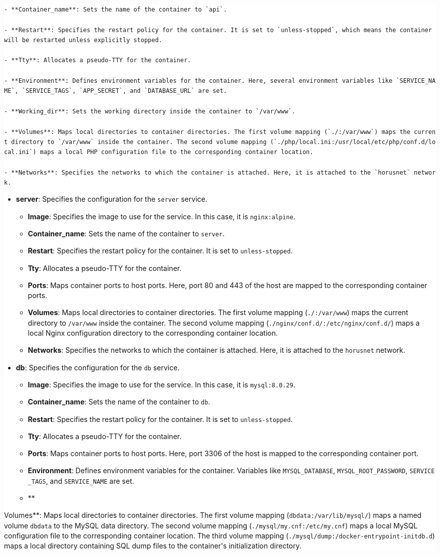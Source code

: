     - **Container_name**: Sets the name of the container to `api`.

    - **Restart**: Specifies the restart policy for the container. It is set to `unless-stopped`, which means the container will be restarted unless explicitly stopped.

    - **Tty**: Allocates a pseudo-TTY for the container.

    - **Environment**: Defines environment variables for the container. Here, several environment variables like `SERVICE_NAME`, `SERVICE_TAGS`, `APP_SECRET`, and `DATABASE_URL` are set.

    - **Working_dir**: Sets the working directory inside the container to `/var/www`.

    - **Volumes**: Maps local directories to container directories. The first volume mapping (`./:/var/www`) maps the current directory to `/var/www` inside the container. The second volume mapping (`./php/local.ini:/usr/local/etc/php/conf.d/local.ini`) maps a local PHP configuration file to the corresponding container location.

    - **Networks**: Specifies the networks to which the container is attached. Here, it is attached to the `horusnet` network.

  - **server**: Specifies the configuration for the `server` service.

    - **Image**: Specifies the image to use for the service. In this case, it is `nginx:alpine`.

    - **Container_name**: Sets the name of the container to `server`.

    - **Restart**: Specifies the restart policy for the container. It is set to `unless-stopped`.

    - **Tty**: Allocates a pseudo-TTY for the container.

    - **Ports**: Maps container ports to host ports. Here, port 80 and 443 of the host are mapped to the corresponding container ports.

    - **Volumes**: Maps local directories to container directories. The first volume mapping (`./:/var/www`) maps the current directory to `/var/www` inside the container. The second volume mapping (`./nginx/conf.d/:/etc/nginx/conf.d/`) maps a local Nginx configuration directory to the corresponding container location.

    - **Networks**: Specifies the networks to which the container is attached. Here, it is attached to the `horusnet` network.

  - **db**: Specifies the configuration for the `db` service.

    - **Image**: Specifies the image to use for the service. In this case, it is `mysql:8.0.29`.

    - **Container_name**: Sets the name of the container to `db`.

    - **Restart**: Specifies the restart policy for the container. It is set to `unless-stopped`.

    - **Tty**: Allocates a pseudo-TTY for the container.

    - **Ports**: Maps container ports to host ports. Here, port 3306 of the host is mapped to the corresponding container port.

    - **Environment**: Defines environment variables for the container. Variables like `MYSQL_DATABASE`, `MYSQL_ROOT_PASSWORD`, `SERVICE_TAGS`, and `SERVICE_NAME` are set.

    - \*\*

Volumes\*\*: Maps local directories to container directories. The first volume mapping (`dbdata:/var/lib/mysql/`) maps a named volume `dbdata` to the MySQL data directory. The second volume mapping (`./mysql/my.cnf:/etc/my.cnf`) maps a local MySQL configuration file to the corresponding container location. The third volume mapping (`./mysql/dump:/docker-entrypoint-initdb.d`) maps a local directory containing SQL dump files to the container's initialization directory.
